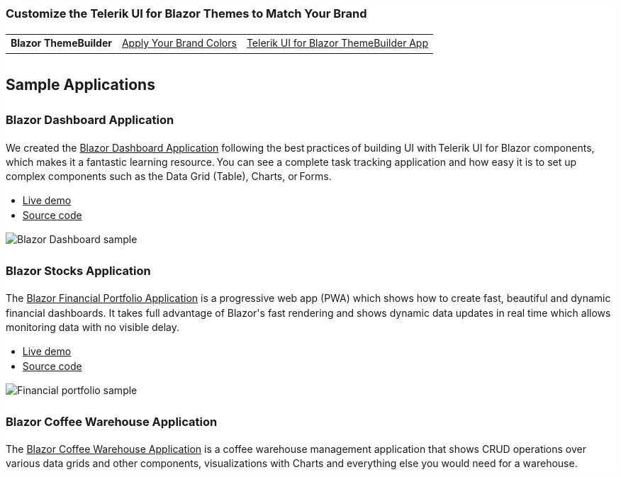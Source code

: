 ### Customize the Telerik UI for Blazor Themes to Match Your Brand

<table><tbody>
<tr>
  <td><b>Blazor ThemeBuilder</b></td>
  <td><a href="https://www.telerik.com/blazor-ui/themebuilder-brand-colors/?utm_medium=referral&utm_source=github&utm_campaign=blazor-awareness-components-examples-github">Apply Your Brand Colors</a></td>
  <td><a href="https://themebuilder.telerik.com/blazor-ui/?utm_medium=referral&utm_source=github&utm_campaign=blazor-awareness-components-examples-github">Telerik UI for Blazor ThemeBuilder App</a></td>
</tr>
</tbody></table>

## Sample Applications

### Blazor Dashboard Application

We created the [Blazor Dashboard Application](https://demos.telerik.com/blazor-dashboard-app/?utm_medium=referral&utm_source=github&utm_campaign=blazor-awareness-components-examples-github) following the best practices of building UI with Telerik UI for Blazor components, which makes it a fantastic learning resource. You can see a complete task tracking application and how easy it is to set up complex components such as the Data Grid (Table), Charts, or Forms.

* [Live demo](https://demos.telerik.com/blazor-dashboard-app/dashboard?utm_medium=referral&utm_source=github&utm_campaign=blazor-awareness-components-examples-github)
* [Source code](https://github.com/telerik/blazor-ui/tree/master/sample-applications/blazor-dashboard?utm_medium=referral&utm_source=github&utm_campaign=blazor-awareness-components-examples-github)

![Blazor Dashboard sample](sample-applications/blazor-dashboard-sample.png)

### Blazor Stocks Application

The [Blazor Financial Portfolio Application](https://demos.telerik.com/blazor-financial-portfolio/?utm_medium=referral&utm_source=github&utm_campaign=blazor-awareness-components-examples-github) is a progressive web app (PWA) which shows how to create fast, beautiful and dynamic financial dashboards. It takes full advantage of Blazor's fast rendering and shows dynamic data updates in real time which allows monitoring data with no visible delay.

* [Live demo](https://demos.telerik.com/blazor-financial-portfolio/?utm_medium=referral&utm_source=github&utm_campaign=blazor-awareness-components-examples-github)
* [Source code](https://github.com/telerik/blazor-ui/tree/master/sample-applications/blazor-stocks)

![Financial portfolio sample](sample-applications/blazor-stocks-sample.png)

### Blazor Coffee Warehouse Application

The [Blazor Coffee Warehouse Application](https://demos.telerik.com/blazor-coffee/?utm_medium=referral&utm_source=github&utm_campaign=blazor-awareness-components-examples-github) is a coffee warehouse management application that shows CRUD operations over various data grids and other components, visualizations with Charts and everything else you would need for a warehouse.
